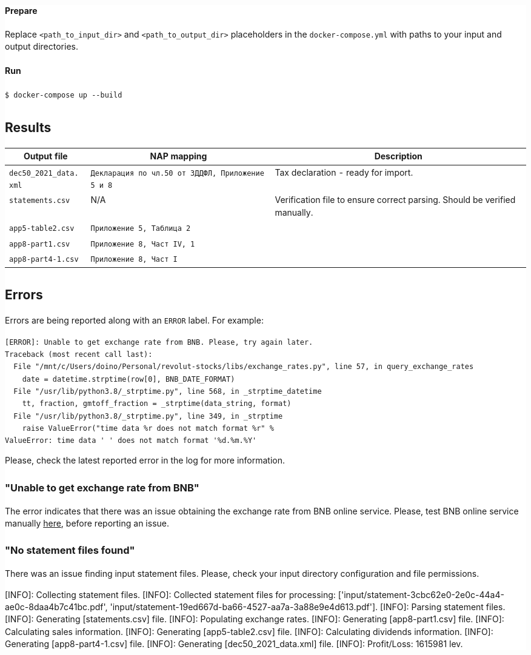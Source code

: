 #### Prepare

Replace `<path_to_input_dir>` and `<path_to_output_dir>` placeholders in the `docker-compose.yml` with paths to your input and output directories.

#### Run

```console
$ docker-compose up --build
```

## Results

| Output file           | NAP mapping                                      | Description                                                               |
| --------------------- | ------------------------------------------------ | ------------------------------------------------------------------------- |
| `dec50_2021_data.xml` | `Декларация по чл.50 от ЗДДФЛ, Приложение 5 и 8` | Tax declaration - ready for import.                                       |
| `statements.csv`      | N/A                                              | Verification file to ensure correct parsing. Should be verified manually. |
| `app5-table2.csv`     | `Приложение 5, Таблица 2`                        |                                                                           |
| `app8-part1.csv`      | `Приложение 8, Част ІV, 1`                       |                                                                           |
| `app8-part4-1.csv`    | `Приложение 8, Част І`                           |                                                                           |

## Errors

Errors are being reported along with an `ERROR` label. For example:

```console
[ERROR]: Unable to get exchange rate from BNB. Please, try again later.
Traceback (most recent call last):
  File "/mnt/c/Users/doino/Personal/revolut-stocks/libs/exchange_rates.py", line 57, in query_exchange_rates
    date = datetime.strptime(row[0], BNB_DATE_FORMAT)
  File "/usr/lib/python3.8/_strptime.py", line 568, in _strptime_datetime
    tt, fraction, gmtoff_fraction = _strptime(data_string, format)
  File "/usr/lib/python3.8/_strptime.py", line 349, in _strptime
    raise ValueError("time data %r does not match format %r" %
ValueError: time data ' ' does not match format '%d.%m.%Y'
```

Please, check the latest reported error in the log for more information.

### "Unable to get exchange rate from BNB"

The error indicates that there was an issue obtaining the exchange rate from BNB online service. Please, test BNB online service manually [here](https://www.bnb.bg/Statistics/StExternalSector/StExchangeRates/StERForeignCurrencies/index.htm?search=true), before reporting an issue.

### "No statement files found"

There was an issue finding input statement files. Please, check your input directory configuration and file permissions.


[INFO]: Collecting statement files.
[INFO]: Collected statement files for processing: ['input/statement-3cbc62e0-2e0c-44a4-ae0c-8daa4b7c41bc.pdf', 'input/statement-19ed667d-ba66-4527-aa7a-3a88e9e4d613.pdf'].
[INFO]: Parsing statement files.
[INFO]: Generating [statements.csv] file.
[INFO]: Populating exchange rates.
[INFO]: Generating [app8-part1.csv] file.
[INFO]: Calculating sales information.
[INFO]: Generating [app5-table2.csv] file.
[INFO]: Calculating dividends information.
[INFO]: Generating [app8-part4-1.csv] file.
[INFO]: Generating [dec50_2021_data.xml] file.
[INFO]: Profit/Loss: 1615981 lev.